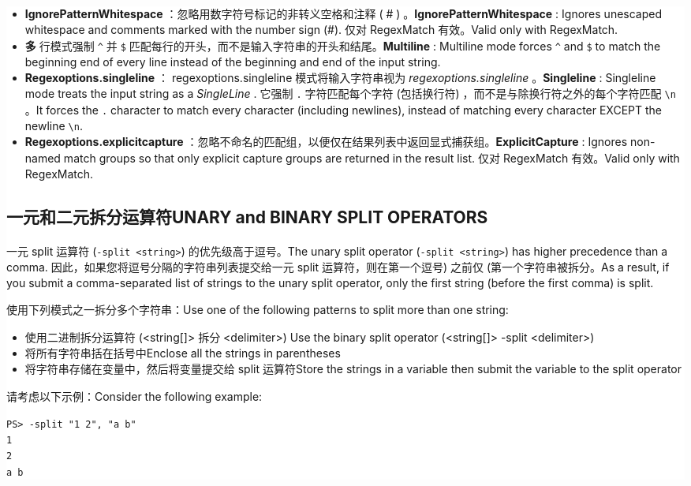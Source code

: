 - <span data-ttu-id="e154f-168">**IgnorePatternWhitespace** ：忽略用数字符号标记的非转义空格和注释 ( # ) 。</span><span class="sxs-lookup"><span data-stu-id="e154f-168">**IgnorePatternWhitespace** : Ignores unescaped whitespace and comments marked with the number sign (#).</span></span> <span data-ttu-id="e154f-169">仅对 RegexMatch 有效。</span><span class="sxs-lookup"><span data-stu-id="e154f-169">Valid only with RegexMatch.</span></span>
- <span data-ttu-id="e154f-170">**多** 行模式强制 `^` 并 `$` 匹配每行的开头，而不是输入字符串的开头和结尾。</span><span class="sxs-lookup"><span data-stu-id="e154f-170">**Multiline** : Multiline mode forces `^` and `$` to match the beginning end of every line instead of the beginning and end of the input string.</span></span>
- <span data-ttu-id="e154f-171">**Regexoptions.singleline** ： regexoptions.singleline 模式将输入字符串视为 *regexoptions.singleline* 。</span><span class="sxs-lookup"><span data-stu-id="e154f-171">**Singleline** : Singleline mode treats the input string as a *SingleLine* .</span></span>
  <span data-ttu-id="e154f-172">它强制 `.` 字符匹配每个字符 (包括换行符) ，而不是与除换行符之外的每个字符匹配 `\n` 。</span><span class="sxs-lookup"><span data-stu-id="e154f-172">It forces the `.` character to match every character (including newlines), instead of matching every character EXCEPT the newline `\n`.</span></span>
- <span data-ttu-id="e154f-173">**Regexoptions.explicitcapture** ：忽略不命名的匹配组，以便仅在结果列表中返回显式捕获组。</span><span class="sxs-lookup"><span data-stu-id="e154f-173">**ExplicitCapture** : Ignores non-named match groups so that only explicit capture groups are returned in the result list.</span></span> <span data-ttu-id="e154f-174">仅对 RegexMatch 有效。</span><span class="sxs-lookup"><span data-stu-id="e154f-174">Valid only with RegexMatch.</span></span>

## <a name="unary-and-binary-split-operators"></a><span data-ttu-id="e154f-175">一元和二元拆分运算符</span><span class="sxs-lookup"><span data-stu-id="e154f-175">UNARY and BINARY SPLIT OPERATORS</span></span>

<span data-ttu-id="e154f-176">一元 split 运算符 (`-split <string>`) 的优先级高于逗号。</span><span class="sxs-lookup"><span data-stu-id="e154f-176">The unary split operator (`-split <string>`) has higher precedence than a comma.</span></span> <span data-ttu-id="e154f-177">因此，如果您将逗号分隔的字符串列表提交给一元 split 运算符，则在第一个逗号) 之前仅 (第一个字符串被拆分。</span><span class="sxs-lookup"><span data-stu-id="e154f-177">As a result, if you submit a comma-separated list of strings to the unary split operator, only the first string (before the first comma) is split.</span></span>

<span data-ttu-id="e154f-178">使用下列模式之一拆分多个字符串：</span><span class="sxs-lookup"><span data-stu-id="e154f-178">Use one of the following patterns to split more than one string:</span></span>

- <span data-ttu-id="e154f-179">使用二进制拆分运算符 (\<string[]\> 拆分 \<delimiter\>) </span><span class="sxs-lookup"><span data-stu-id="e154f-179">Use the binary split operator (\<string[]\> -split \<delimiter\>)</span></span>
- <span data-ttu-id="e154f-180">将所有字符串括在括号中</span><span class="sxs-lookup"><span data-stu-id="e154f-180">Enclose all the strings in parentheses</span></span>
- <span data-ttu-id="e154f-181">将字符串存储在变量中，然后将变量提交给 split 运算符</span><span class="sxs-lookup"><span data-stu-id="e154f-181">Store the strings in a variable then submit the variable to the split operator</span></span>

<span data-ttu-id="e154f-182">请考虑以下示例：</span><span class="sxs-lookup"><span data-stu-id="e154f-182">Consider the following example:</span></span>

```
PS> -split "1 2", "a b"
1
2
a b
```
